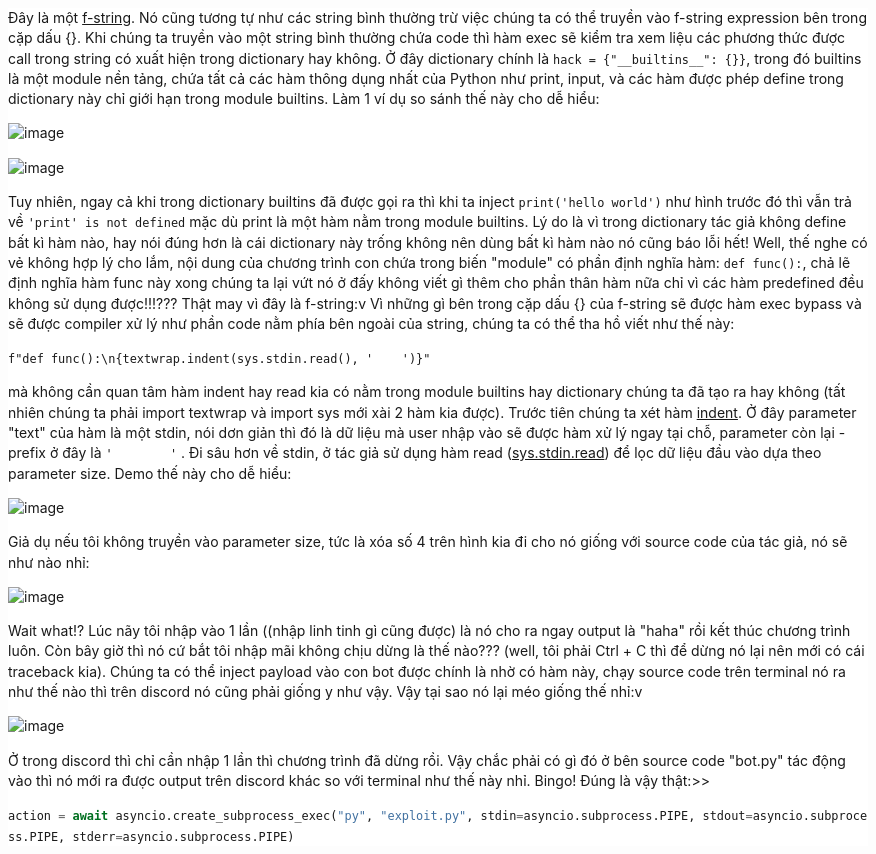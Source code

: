 Đây là một [f-string](https://www.datacamp.com/community/tutorials/f-string-formatting-in-python?utm_source=adwords_ppc&utm_campaignid=1455363063&utm_adgroupid=65083631748&utm_device=c&utm_keyword=&utm_matchtype=b&utm_network=g&utm_adpostion=&utm_creative=332602034358&utm_targetid=aud-392016246653:dsa-429603003980&utm_loc_interest_ms=&utm_loc_physical_ms=9074107&gclid=Cj0KCQjw28T8BRDbARIsAEOMBcw7Z_dWa_YH5ZnUE0vDBnxzY7f3SbpwcmuYFwvzqwPKAJXu_bKxdqMaApJbEALw_wcB).  Nó cũng tương tự như các string bình thường trừ việc chúng ta có thể truyền vào f-string expression bên trong cặp dấu {}. Khi chúng ta truyền vào một string bình thường chứa code thì hàm exec sẽ kiểm tra xem liệu các phương thức được call trong string có xuất hiện trong dictionary hay không. Ở đây dictionary  chính là  `hack = {"__builtins__": {}}`, trong đó builtins là một module nền tảng, chứa tất cả các hàm thông dụng nhất của Python như print, input, và các hàm được phép define trong dictionary này chỉ giới hạn trong module builtins. Làm 1 ví dụ so sánh thế này cho dễ hiểu:

![image](https://user-images.githubusercontent.com/61876488/97032928-bfa81300-158c-11eb-956f-40032dc8441d.png)

![image](https://user-images.githubusercontent.com/61876488/97033988-66d97a00-158e-11eb-8935-619efd48faea.png)

Tuy nhiên, ngay cả khi trong dictionary builtins đã được gọi ra thì khi ta inject `print('hello world')` như hình trước đó thì vẫn trả về `'print' is not defined` mặc dù print là một hàm nằm trong module builtins. Lý do là vì trong dictionary tác giả không define bất kì hàm nào, hay nói đúng hơn là cái dictionary này trống không nên dùng bất kì hàm nào nó cũng báo lỗi hết! Well, thế nghe có vẻ không hợp lý cho lắm, nội dung của chương trình con chứa trong biến "module" có phần định nghĩa hàm: `def func():`, chả lẽ định nghĩa hàm func này xong chúng ta lại vứt nó ở đấy không viết gì thêm cho phần thân hàm nữa chỉ vì các hàm predefined đều không sử dụng được!!!??? Thật may vì đây là f-string:v Vì những gì bên trong cặp dấu {} của f-string sẽ được hàm exec bypass và sẽ được compiler xử lý như phần code nằm phía bên ngoài của string, chúng ta có thể tha hồ viết như thế này:

    f"def func():\n{textwrap.indent(sys.stdin.read(), '    ')}"
mà không cần quan tâm hàm indent hay read kia có nằm trong module builtins hay dictionary chúng ta đã tạo ra hay không (tất nhiên chúng ta phải import textwrap
và import sys mới xài 2 hàm kia được). Trước tiên chúng ta xét hàm [indent](https://docs.python.org/3/library/textwrap.html).  Ở đây parameter "text" của hàm là một stdin, nói dơn giản thì đó là dữ liệu mà user nhập vào sẽ được hàm xử lý ngay tại chỗ, parameter còn lại - prefix ở đây là `'        '` . Đi sâu hơn về stdin, ở tác giả sử dụng hàm read ([sys.stdin.read](https://www.geeksforgeeks.org/difference-between-input-and-sys-stdin-readline/)) để lọc dữ liệu đầu vào dựa theo parameter size. Demo thế này cho dễ hiểu:

![image](https://user-images.githubusercontent.com/61876488/97067444-70430080-15e7-11eb-9d0b-d82ed4bdfa94.png)

Giả dụ nếu tôi không truyền vào parameter size, tức là xóa số 4 trên hình kia đi cho nó giống với source code của tác giả, nó sẽ như nào nhỉ:

![image](https://user-images.githubusercontent.com/61876488/97067584-e4ca6f00-15e8-11eb-84bc-42c180af2393.png)

Wait what!? Lúc nãy tôi nhập vào 1 lần ((nhập linh tinh gì cũng được) là nó cho ra ngay output là "haha" rồi kết thúc chương trình luôn. Còn bây giờ thì nó cứ bắt tôi nhập mãi không chịu dừng là thế nào??? (well, tôi phải Ctrl + C thì để dừng nó lại nên mới có cái traceback kia). Chúng ta có thể inject payload vào con bot được chính là nhờ có hàm này, chạy source code trên terminal nó ra như thế nào thì trên discord nó cũng phải giống y như vậy. Vậy tại sao nó lại méo giống thế nhỉ:v

![image](https://user-images.githubusercontent.com/61876488/97067882-ae8eee80-15ec-11eb-8e21-a0084e140434.png)

Ở trong discord thì chỉ cần nhập 1 lần thì chương trình đã dừng rồi. Vậy chắc phải có gì đó ở bên source code "bot.py" tác động vào thì nó mới ra được output trên discord khác so với terminal như thế này nhỉ. Bingo! Đúng là vậy thật:>>
```python
action = await asyncio.create_subprocess_exec("py", "exploit.py", stdin=asyncio.subprocess.PIPE, stdout=asyncio.subprocess.PIPE, stderr=asyncio.subprocess.PIPE)
```